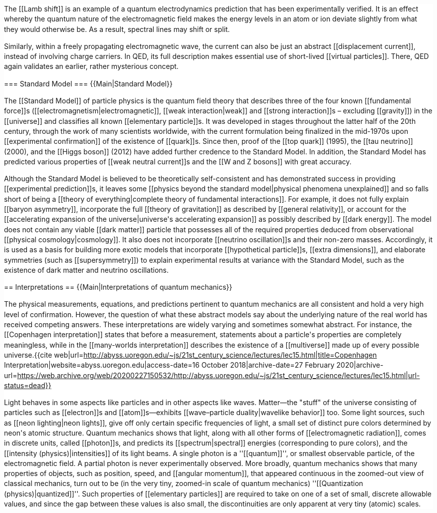 The [[Lamb shift]] is an example of a quantum electrodynamics prediction that has been experimentally verified. It is an effect whereby the quantum nature of the electromagnetic field makes the energy levels in an atom or ion deviate slightly from what they would otherwise be. As a result, spectral lines may shift or split.

Similarly, within a freely propagating electromagnetic wave, the current can also be just an abstract [[displacement current]], instead of involving charge carriers. In QED, its full description makes essential use of short-lived [[virtual particles]]. There, QED again validates an earlier, rather mysterious concept.

=== Standard Model ===
{{Main|Standard Model}}

The [[Standard Model]] of particle physics is the quantum field theory that describes three of the four known [[fundamental force]]s ([[electromagnetism|electromagnetic]], [[weak interaction|weak]] and [[strong interaction]]s – excluding [[gravity]]) in the [[universe]] and classifies all known [[elementary particle]]s. It was developed in stages throughout the latter half of the 20th century, through the work of many scientists worldwide, with the current formulation being finalized in the mid-1970s upon [[experimental confirmation]] of the existence of [[quark]]s. Since then, proof of the [[top quark]] (1995), the [[tau neutrino]] (2000), and the [[Higgs boson]] (2012) have added further credence to the Standard Model. In addition, the Standard Model has predicted various properties of [[weak neutral current]]s and the [[W and Z bosons]] with great accuracy.

Although the Standard Model is believed to be theoretically self-consistent and has demonstrated success in providing [[experimental prediction]]s, it leaves some [[physics beyond the standard model|physical phenomena unexplained]] and so falls short of being a [[theory of everything|complete theory of fundamental interactions]]. For example, it does not fully explain [[baryon asymmetry]], incorporate the full [[theory of gravitation]] as described by [[general relativity]], or account for the [[accelerating expansion of the universe|universe's accelerating expansion]] as possibly described by [[dark energy]]. The model does not contain any viable [[dark matter]] particle that possesses all of the required properties deduced from observational [[physical cosmology|cosmology]]. It also does not incorporate [[neutrino oscillation]]s and their non-zero masses. Accordingly, it is used as a basis for building more exotic models that incorporate [[hypothetical particle]]s, [[extra dimensions]], and elaborate symmetries (such as [[supersymmetry]]) to explain experimental results at variance with the Standard Model, such as the existence of dark matter and neutrino oscillations.

== Interpretations ==
{{Main|Interpretations of quantum mechanics}}

The physical measurements, equations, and predictions pertinent to quantum mechanics are all consistent and hold a very high level of confirmation. However, the question of what these abstract models say about the underlying nature of the real world has received competing answers. These interpretations are widely varying and sometimes somewhat abstract. For instance, the [[Copenhagen interpretation]] states that before a measurement, statements about a particle's properties are completely meaningless, while in the [[many-worlds interpretation]] describes the existence of a [[multiverse]] made up of every possible universe.<ref>{{cite web|url=http://abyss.uoregon.edu/~js/21st_century_science/lectures/lec15.html|title=Copenhagen Interpretation|website=abyss.uoregon.edu|access-date=16 October 2018|archive-date=27 February 2020|archive-url=https://web.archive.org/web/20200227150532/http://abyss.uoregon.edu/~js/21st_century_science/lectures/lec15.html|url-status=dead}}</ref>

Light behaves in some aspects like particles and in other aspects like waves. Matter—the "stuff" of the universe consisting of particles such as [[electron]]s and [[atom]]s—exhibits [[wave–particle duality|wavelike behavior]] too. Some light sources, such as [[neon lighting|neon lights]], give off only certain specific frequencies of light, a small set of distinct pure colors determined by neon's atomic structure. Quantum mechanics shows that light, along with all other forms of [[electromagnetic radiation]], comes in discrete units, called [[photon]]s, and predicts its [[spectrum|spectral]] energies (corresponding to pure colors), and the [[intensity (physics)|intensities]] of its light beams. A single photon is a ''[[quantum]]'', or smallest observable particle, of the electromagnetic field. A partial photon is never experimentally observed. More broadly, quantum mechanics shows that many properties of objects, such as position, speed, and [[angular momentum]], that appeared continuous in the zoomed-out view of classical mechanics, turn out to be (in the very tiny, zoomed-in scale of quantum mechanics) ''[[Quantization (physics)|quantized]]''. Such properties of [[elementary particles]] are required to take on one of a set of small, discrete allowable values, and since the gap between these values is also small, the discontinuities are only apparent at very tiny (atomic) scales.
